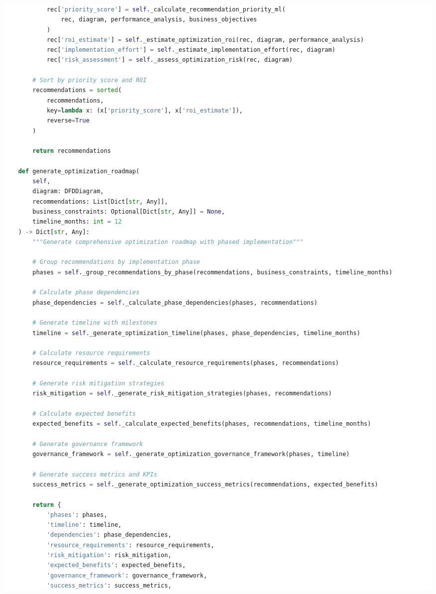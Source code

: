 ````python
            rec['priority_score'] = self._calculate_recommendation_priority_ml(
                rec, diagram, performance_analysis, business_objectives
            )
            rec['roi_estimate'] = self._estimate_optimization_roi(rec, diagram, performance_analysis)
            rec['implementation_effort'] = self._estimate_implementation_effort(rec, diagram)
            rec['risk_assessment'] = self._assess_optimization_risk(rec, diagram)

        # Sort by priority score and ROI
        recommendations = sorted(
            recommendations,
            key=lambda x: (x['priority_score'], x['roi_estimate']),
            reverse=True
        )

        return recommendations

    def generate_optimization_roadmap(
        self,
        diagram: DFDDiagram,
        recommendations: List[Dict[str, Any]],
        business_constraints: Optional[Dict[str, Any]] = None,
        timeline_months: int = 12
    ) -> Dict[str, Any]:
        """Generate comprehensive optimization roadmap with phased implementation"""

        # Group recommendations by implementation phase
        phases = self._group_recommendations_by_phase(recommendations, business_constraints, timeline_months)

        # Calculate phase dependencies
        phase_dependencies = self._calculate_phase_dependencies(phases, recommendations)

        # Generate timeline with milestones
        timeline = self._generate_optimization_timeline(phases, phase_dependencies, timeline_months)

        # Calculate resource requirements
        resource_requirements = self._calculate_resource_requirements(phases, recommendations)

        # Generate risk mitigation strategies
        risk_mitigation = self._generate_risk_mitigation_strategies(phases, recommendations)

        # Calculate expected benefits
        expected_benefits = self._calculate_expected_benefits(phases, recommendations, timeline_months)

        # Generate governance framework
        governance_framework = self._generate_optimization_governance_framework(phases, timeline)

        # Generate success metrics and KPIs
        success_metrics = self._generate_optimization_success_metrics(recommendations, expected_benefits)

        return {
            'phases': phases,
            'timeline': timeline,
            'dependencies': phase_dependencies,
            'resource_requirements': resource_requirements,
            'risk_mitigation': risk_mitigation,
            'expected_benefits': expected_benefits,
            'governance_framework': governance_framework,
            'success_metrics': success_metrics,
````